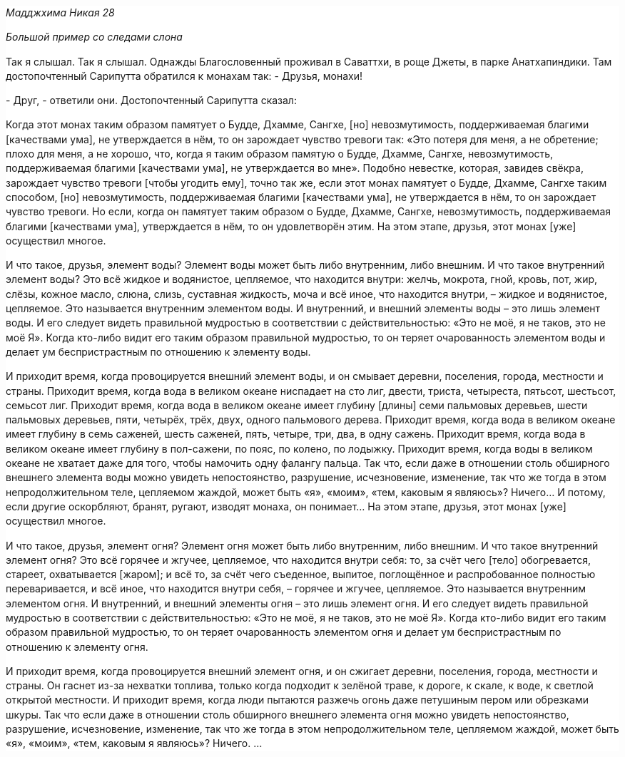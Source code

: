 *Мадджхима Никая 28*

*Большой пример со следами слона*

Так я слышал\. Так я слышал\. Однажды Благословенный проживал в Саваттхи, в роще Джеты, в парке Анатхапиндики\. Там достопочтенный Сарипутта обратился к монахам так: \- Друзья, монахи\!

\- Друг, \- ответили они\. Достопочтенный Сарипутта сказал:

Когда этот монах таким образом памятует о Будде, Дхамме, Сангхе, \[но\] невозмутимость, поддерживаемая благими \[качествами ума\], не утверждается в нём, то он зарождает чувство тревоги так: «Это потеря для меня, а не обретение; плохо для меня, а не хорошо, что, когда я таким образом памятую о Будде, Дхамме, Сангхе, невозмутимость, поддерживаемая благими \[качествами ума\], не утверждается во мне»\. Подобно невестке, которая, завидев свёкра, зарождает чувство тревоги \[чтобы угодить ему\], точно так же, если этот монах памятует о Будде, Дхамме, Сангхе таким способом, \[но\] невозмутимость, поддерживаемая благими \[качествами ума\], не утверждается в нём, то он зарождает чувство тревоги\. Но если, когда он памятует таким образом о Будде, Дхамме, Сангхе, невозмутимость, поддерживаемая благими \[качествами ума\], утверждается в нём, то он удовлетворён этим\. На этом этапе, друзья, этот монах \[уже\] осуществил многое\.

И что такое, друзья, элемент воды? Элемент воды может быть либо внутренним, либо внешним\. И что такое внутренний элемент воды? Это всё жидкое и водянистое, цепляемое, что находится внутри: желчь, мокрота, гной, кровь, пот, жир, слёзы, кожное масло, слюна, слизь, суставная жидкость, моча и всё иное, что находится внутри, – жидкое и водянистое, цепляемое\. Это называется внутренним элементом воды\. И внутренний, и внешний элементы воды – это лишь элемент воды\. И его следует видеть правильной мудростью в соответствии с действительностью: «Это не моё, я не таков, это не моё Я»\. Когда кто\-либо видит его таким образом правильной мудростью, то он теряет очарованность элементом воды и делает ум беспристрастным по отношению к элементу воды\.

И приходит время, когда провоцируется внешний элемент воды, и он смывает деревни, поселения, города, местности и страны\. Приходит время, когда вода в великом океане ниспадает на сто лиг, двести, триста, четыреста, пятьсот, шестьсот, семьсот лиг\. Приходит время, когда вода в великом океане имеет глубину \[длины\] семи пальмовых деревьев, шести пальмовых деревьев, пяти, четырёх, трёх, двух, одного пальмового дерева\. Приходит время, когда вода в великом океане имеет глубину в семь саженей, шесть саженей, пять, четыре, три, два, в одну сажень\. Приходит время, когда вода в великом океане имеет глубину в пол\-сажени, по пояс, по колено, по лодыжку\. Приходит время, когда воды в великом океане не хватает даже для того, чтобы намочить одну фалангу пальца\. Так что, если даже в отношении столь обширного внешнего элемента воды можно увидеть непостоянство, разрушение, исчезновение, изменение, так что же тогда в этом непродолжительном теле, цепляемом жаждой, может быть «я», «моим», «тем, каковым я являюсь»? Ничего… И потому, если другие оскорбляют, бранят, ругают, изводят монаха, он понимает… На этом этапе, друзья, этот монах \[уже\] осуществил многое\.

И что такое, друзья, элемент огня? Элемент огня может быть либо внутренним, либо внешним\. И что такое внутренний элемент огня? Это всё горячее и жгучее, цепляемое, что находится внутри себя: то, за счёт чего \[тело\] обогревается, стареет, охватывается \[жаром\]; и всё то, за счёт чего съеденное, выпитое, поглощённое и распробованное полностью переваривается, и всё иное, что находится внутри себя, – горячее и жгучее, цепляемое\. Это называется внутренним элементом огня\. И внутренний, и внешний элементы огня – это лишь элемент огня\. И его следует видеть правильной мудростью в соответствии с действительностью: «Это не моё, я не таков, это не моё Я»\. Когда кто\-либо видит его таким образом правильной мудростью, то он теряет очарованность элементом огня и делает ум беспристрастным по отношению к элементу огня\.

И приходит время, когда провоцируется внешний элемент огня, и он сжигает деревни, поселения, города, местности и страны\. Он гаснет из\-за нехватки топлива, только когда подходит к зелёной траве, к дороге, к скале, к воде, к светлой открытой местности\. И приходит время, когда люди пытаются разжечь огонь даже петушиным пером или обрезками шкуры\. Так что если даже в отношении столь обширного внешнего элемента огня можно увидеть непостоянство, разрушение, исчезновение, изменение, так что же тогда в этом непродолжительном теле, цепляемом жаждой, может быть «я», «моим», «тем, каковым я являюсь»? Ничего\. …
